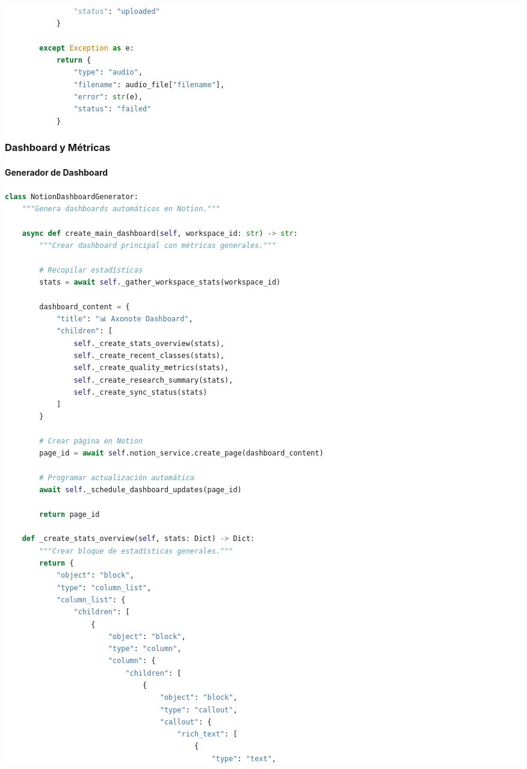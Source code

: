 ```python
                "status": "uploaded"
            }
            
        except Exception as e:
            return {
                "type": "audio",
                "filename": audio_file["filename"],
                "error": str(e),
                "status": "failed"
            }
```

### **Dashboard y Métricas**

#### **Generador de Dashboard**
```python
class NotionDashboardGenerator:
    """Genera dashboards automáticos en Notion."""
    
    async def create_main_dashboard(self, workspace_id: str) -> str:
        """Crear dashboard principal con métricas generales."""
        
        # Recopilar estadísticas
        stats = await self._gather_workspace_stats(workspace_id)
        
        dashboard_content = {
            "title": "📊 Axonote Dashboard",
            "children": [
                self._create_stats_overview(stats),
                self._create_recent_classes(stats),
                self._create_quality_metrics(stats),
                self._create_research_summary(stats),
                self._create_sync_status(stats)
            ]
        }
        
        # Crear página en Notion
        page_id = await self.notion_service.create_page(dashboard_content)
        
        # Programar actualización automática
        await self._schedule_dashboard_updates(page_id)
        
        return page_id
    
    def _create_stats_overview(self, stats: Dict) -> Dict:
        """Crear bloque de estadísticas generales."""
        return {
            "object": "block",
            "type": "column_list",
            "column_list": {
                "children": [
                    {
                        "object": "block",
                        "type": "column",
                        "column": {
                            "children": [
                                {
                                    "object": "block",
                                    "type": "callout",
                                    "callout": {
                                        "rich_text": [
                                            {
                                                "type": "text",
```